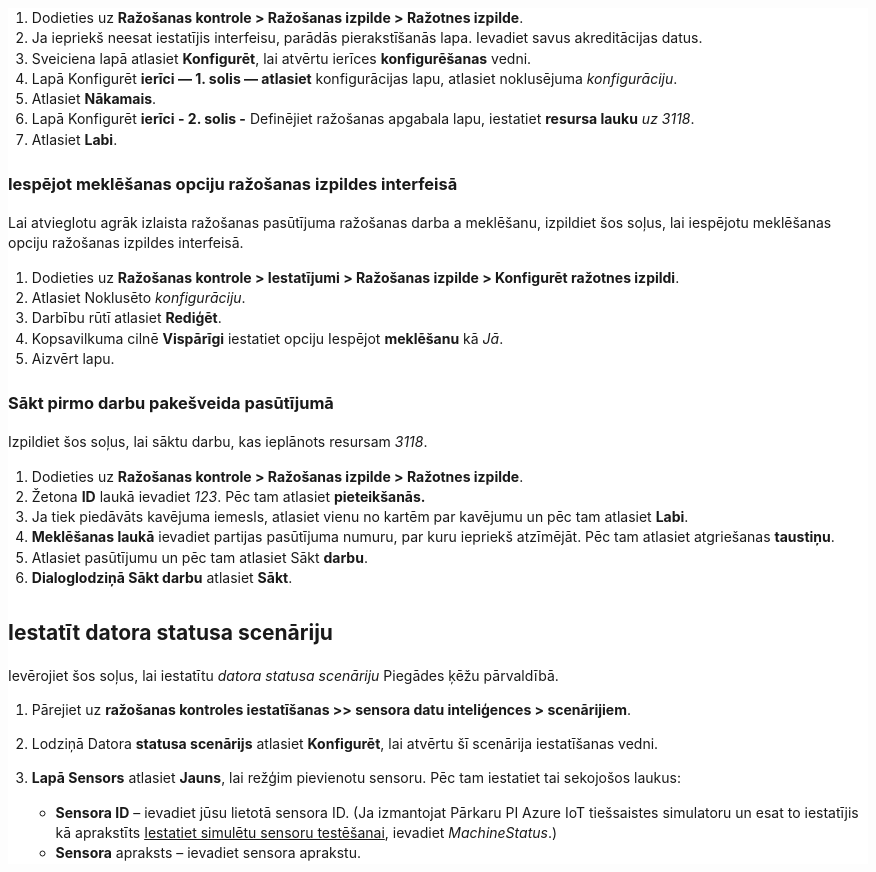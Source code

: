 1. Dodieties uz **Ražošanas kontrole \> Ražošanas izpilde \> Ražotnes izpilde**.
1. Ja iepriekš neesat iestatījis interfeisu, parādās pierakstīšanās lapa. Ievadiet savus akreditācijas datus.
1. Sveiciena lapā atlasiet **Konfigurēt**, lai atvērtu ierīces **konfigurēšanas** vedni.
1. Lapā Konfigurēt **ierīci — 1. solis — atlasiet** konfigurācijas lapu, atlasiet noklusējuma *konfigurāciju*.
1. Atlasiet **Nākamais**.
1. Lapā Konfigurēt **ierīci - 2. solis -** Definējiet ražošanas apgabala lapu, iestatiet **resursa lauku** *uz 3118*.
1. Atlasiet **Labi**.

### <a name="enable-the-search-option-in-the-production-floor-execution-interface"></a><a name="enable-pfe-search"></a> Iespējot meklēšanas opciju ražošanas izpildes interfeisā

Lai atvieglotu agrāk izlaista ražošanas pasūtījuma ražošanas darba a meklēšanu, izpildiet šos soļus, lai iespējotu meklēšanas opciju ražošanas izpildes interfeisā.

1. Dodieties uz **Ražošanas kontrole \> Iestatījumi \> Ražošanas izpilde \> Konfigurēt ražotnes izpildi**.
1. Atlasiet Noklusēto *konfigurāciju*.
1. Darbību rūtī atlasiet **Rediģēt**.
1. Kopsavilkuma cilnē **Vispārīgi** iestatiet opciju Iespējot **meklēšanu** kā *Jā*.
1. Aizvērt lapu.

### <a name="start-the-first-job-in-the-batch-order"></a>Sākt pirmo darbu pakešveida pasūtījumā

Izpildiet šos soļus, lai sāktu darbu, kas ieplānots resursam *3118*.

1. Dodieties uz **Ražošanas kontrole \> Ražošanas izpilde \> Ražotnes izpilde**.
1. Žetona **ID** laukā ievadiet *123*. Pēc tam atlasiet **pieteikšanās.**
1. Ja tiek piedāvāts kavējuma iemesls, atlasiet vienu no kartēm par kavējumu un pēc tam atlasiet **Labi**.
1. **Meklēšanas laukā** ievadiet partijas pasūtījuma numuru, par kuru iepriekš atzīmējāt. Pēc tam atlasiet atgriešanas **taustiņu**.
1. Atlasiet pasūtījumu un pēc tam atlasiet Sākt **darbu**.
1. **Dialoglodziņā Sākt darbu** atlasiet **Sākt**.

## <a name="set-up-the-machine-status-scenario"></a>Iestatīt datora statusa scenāriju

Ievērojiet šos soļus, lai iestatītu *datora statusa scenāriju* Piegādes ķēžu pārvaldībā.

1. Pārejiet uz **ražošanas kontroles iestatīšanas \>\> sensora datu inteliģences \> scenārijiem**.
1. Lodziņā Datora **statusa scenārijs** atlasiet **Konfigurēt**, lai atvērtu šī scenārija iestatīšanas vedni.
1. **Lapā Sensors** atlasiet **Jauns**, lai režģim pievienotu sensoru. Pēc tam iestatiet tai sekojošos laukus:

    - **Sensora ID** – ievadiet jūsu lietotā sensora ID. (Ja izmantojat Pārkaru PI Azure IoT tiešsaistes simulatoru un esat to iestatījis kā aprakstīts [Iestatiet simulētu sensoru testēšanai](sdi-set-up-simulated-sensor.md), ievadiet *MachineStatus*.)
    - **Sensora** apraksts – ievadiet sensora aprakstu.
